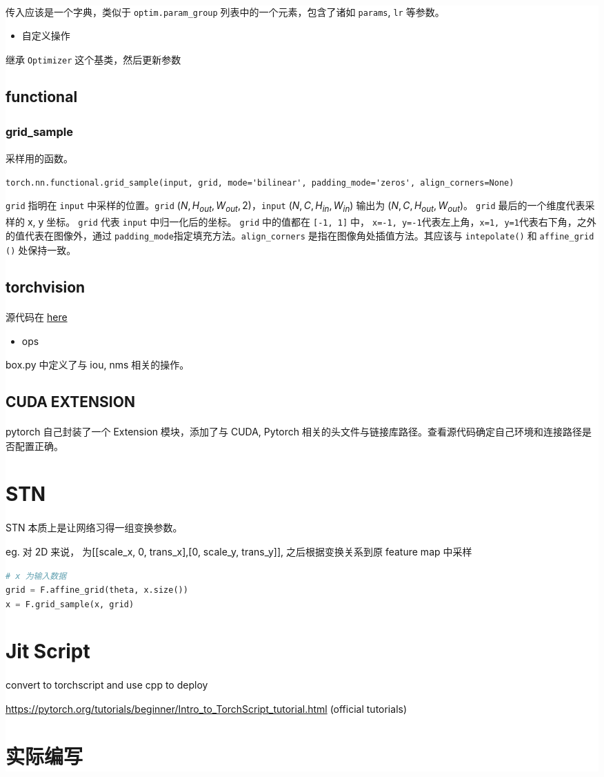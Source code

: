 传入应该是一个字典，类似于 `optim.param_group` 列表中的一个元素，包含了诸如 `params`, `lr` 等参数。

* 自定义操作

继承 `Optimizer` 这个基类，然后更新参数

## functional

### grid_sample

采样用的函数。

```plain
torch.nn.functional.grid_sample(input, grid, mode='bilinear', padding_mode='zeros', align_corners=None)
```

`grid` 指明在 `input` 中采样的位置。`grid` $(N, H_{out}, W_{out}, 2)$，`input` $(N, C, H_{in}, W_{in})$ 输出为 $(N, C, H_{out}, W_{out})$。 `grid` 最后的一个维度代表采样的 x, y 坐标。 `grid` 代表 `input` 中归一化后的坐标。 `grid` 中的值都在 `[-1, 1]` 中， `x=-1, y=-1`代表左上角，`x=1, y=1`代表右下角，之外的值代表在图像外，通过 `padding_mode`指定填充方法。`align_corners` 是指在图像角处插值方法。其应该与 `intepolate()` 和 `affine_grid()` 处保持一致。

## torchvision

源代码在 [here](https://github.com/pytorch/vision/tree/master/torchvision)

* ops

box.py 中定义了与 iou, nms 相关的操作。

## CUDA EXTENSION

pytorch 自己封装了一个 Extension 模块，添加了与 CUDA, Pytorch 相关的头文件与链接库路径。查看源代码确定自己环境和连接路径是否配置正确。

# STN

STN 本质上是让网络习得一组变换参数。

eg. 对 2D 来说， 为[[scale_x, 0, trans_x],[0, scale_y, trans_y]], 之后根据变换关系到原 feature map 中采样

```python
# x 为输入数据
grid = F.affine_grid(theta, x.size())
x = F.grid_sample(x, grid)
```

# Jit Script

convert to torchscript and use cpp to deploy 

<https://pytorch.org/tutorials/beginner/Intro_to_TorchScript_tutorial.html> (official tutorials)

# 实际编写
